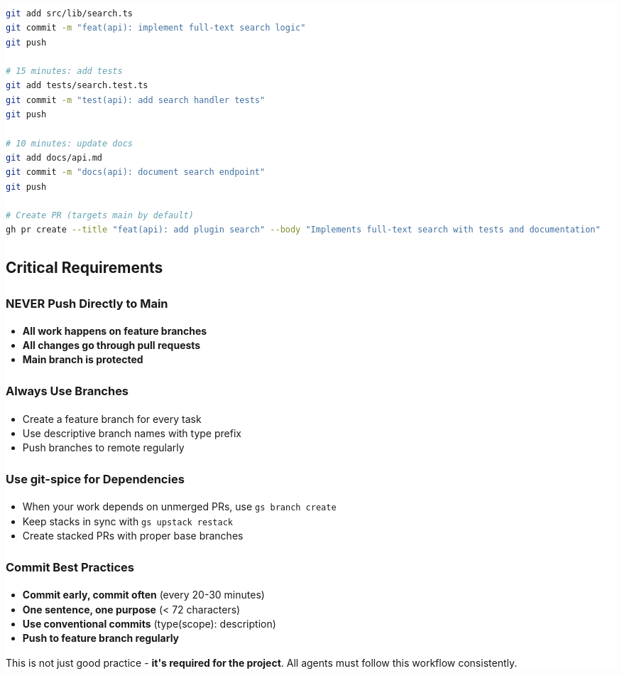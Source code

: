 ```bash
git add src/lib/search.ts
git commit -m "feat(api): implement full-text search logic"
git push

# 15 minutes: add tests
git add tests/search.test.ts
git commit -m "test(api): add search handler tests"
git push

# 10 minutes: update docs
git add docs/api.md
git commit -m "docs(api): document search endpoint"
git push

# Create PR (targets main by default)
gh pr create --title "feat(api): add plugin search" --body "Implements full-text search with tests and documentation"
```

## Critical Requirements

### NEVER Push Directly to Main
- **All work happens on feature branches**
- **All changes go through pull requests**
- **Main branch is protected**

### Always Use Branches
- Create a feature branch for every task
- Use descriptive branch names with type prefix
- Push branches to remote regularly

### Use git-spice for Dependencies
- When your work depends on unmerged PRs, use `gs branch create`
- Keep stacks in sync with `gs upstack restack`
- Create stacked PRs with proper base branches

### Commit Best Practices
- **Commit early, commit often** (every 20-30 minutes)
- **One sentence, one purpose** (< 72 characters)
- **Use conventional commits** (type(scope): description)
- **Push to feature branch regularly**

This is not just good practice - **it's required for the project**. All agents must follow this workflow consistently.